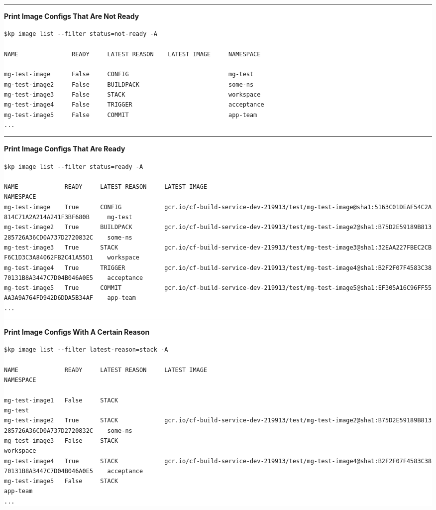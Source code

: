 
------------------------------

**Print Image Configs That Are Not Ready**

```
$kp image list --filter status=not-ready -A

NAME               READY     LATEST REASON    LATEST IMAGE     NAMESPACE    

mg-test-image      False     CONFIG                            mg-test 
mg-test-image2     False     BUILDPACK                         some-ns
mg-test-image3     False     STACK                             workspace
mg-test-image4     False     TRIGGER                           acceptance
mg-test-image5     False     COMMIT                            app-team
...
```

------------------------------

**Print Image Configs That Are Ready**

```
$kp image list --filter status=ready -A

NAME             READY     LATEST REASON     LATEST IMAGE                                                                                            NAMESPACE                                                                                          
mg-test-image    True      CONFIG            gcr.io/cf-build-service-dev-219913/test/mg-test-image@sha1:5163C01DEAF54C2A814C71A2A214A241F3BF680B     mg-test
mg-test-image2   True      BUILDPACK         gcr.io/cf-build-service-dev-219913/test/mg-test-image2@sha1:B75D2E59189B813285726A36CD0A737D2720832C    some-ns
mg-test-image3   True      STACK             gcr.io/cf-build-service-dev-219913/test/mg-test-image3@sha1:32EAA227FBEC2CBF6C1D3C3A84062FB2C41A55D1    workspace
mg-test-image4   True      TRIGGER           gcr.io/cf-build-service-dev-219913/test/mg-test-image4@sha1:B2F2F07F4583C3870131B8A3447C7D04B046A0E5    acceptance
mg-test-image5   True      COMMIT            gcr.io/cf-build-service-dev-219913/test/mg-test-image5@sha1:EF305A16C96FF55AA3A9A764FD942D6DDA5B34AF    app-team
...
```

------------------------------

**Print Image Configs With A Certain Reason**

```
$kp image list --filter latest-reason=stack -A

NAME             READY     LATEST REASON     LATEST IMAGE                                                                                            NAMESPACE   
 
mg-test-image1   False     STACK                                                                                                                     mg-test
mg-test-image2   True      STACK             gcr.io/cf-build-service-dev-219913/test/mg-test-image2@sha1:B75D2E59189B813285726A36CD0A737D2720832C    some-ns
mg-test-image3   False     STACK                                                                                                                     workspace
mg-test-image4   True      STACK             gcr.io/cf-build-service-dev-219913/test/mg-test-image4@sha1:B2F2F07F4583C3870131B8A3447C7D04B046A0E5    acceptance
mg-test-image5   False     STACK                                                                                                                     app-team
... 
```
